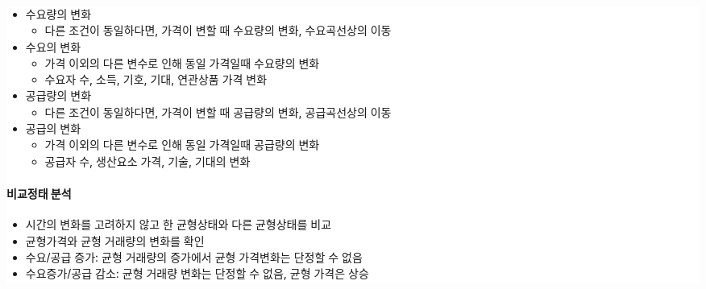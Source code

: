 - 수요량의 변화
  - 다른 조건이 동일하다면, 가격이 변할 때 수요량의 변화, 수요곡선상의 이동
- 수요의 변화
  - 가격 이외의 다른 변수로 인해 동일 가격일때 수요량의 변화
  - 수요자 수, 소득, 기호, 기대, 연관상품 가격 변화
- 공급량의 변화
  - 다른 조건이 동일하다면, 가격이 변할 때 공급량의 변화, 공급곡선상의 이동
- 공급의 변화
  - 가격 이외의 다른 변수로 인해 동일 가격일때 공급량의 변화
  - 공급자 수, 생산요소 가격, 기술, 기대의 변화

#### 비교정태 분석

- 시간의 변화를 고려하지 않고 한 균형상태와 다른 균형상태를 비교
- 균형가격와 균형 거래량의 변화를 확인
- 수요/공급 증가: 균형 거래량의 증가에서 균형 가격변화는 단정할 수 없음
- 수요증가/공급 감소: 균형 거래량 변화는 단정할 수 없음, 균형 가격은 상승
